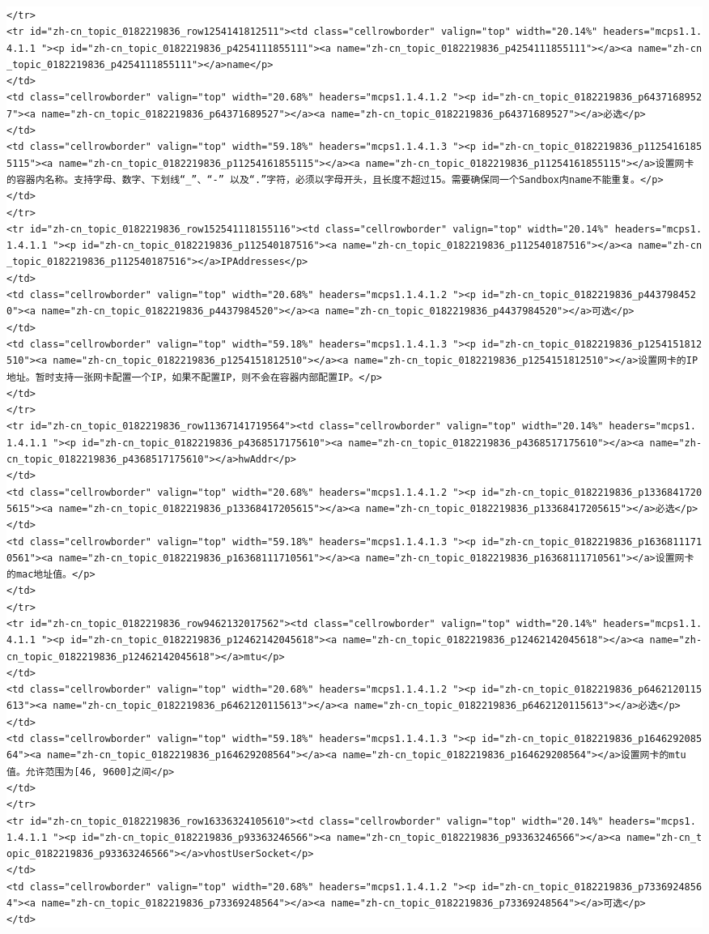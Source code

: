     </tr>
    <tr id="zh-cn_topic_0182219836_row1254141812511"><td class="cellrowborder" valign="top" width="20.14%" headers="mcps1.1.4.1.1 "><p id="zh-cn_topic_0182219836_p4254111855111"><a name="zh-cn_topic_0182219836_p4254111855111"></a><a name="zh-cn_topic_0182219836_p4254111855111"></a>name</p>
    </td>
    <td class="cellrowborder" valign="top" width="20.68%" headers="mcps1.1.4.1.2 "><p id="zh-cn_topic_0182219836_p64371689527"><a name="zh-cn_topic_0182219836_p64371689527"></a><a name="zh-cn_topic_0182219836_p64371689527"></a>必选</p>
    </td>
    <td class="cellrowborder" valign="top" width="59.18%" headers="mcps1.1.4.1.3 "><p id="zh-cn_topic_0182219836_p11254161855115"><a name="zh-cn_topic_0182219836_p11254161855115"></a><a name="zh-cn_topic_0182219836_p11254161855115"></a>设置网卡的容器内名称。支持字母、数字、下划线“_”、“-” 以及“.”字符，必须以字母开头，且长度不超过15。需要确保同一个Sandbox内name不能重复。</p>
    </td>
    </tr>
    <tr id="zh-cn_topic_0182219836_row152541118155116"><td class="cellrowborder" valign="top" width="20.14%" headers="mcps1.1.4.1.1 "><p id="zh-cn_topic_0182219836_p112540187516"><a name="zh-cn_topic_0182219836_p112540187516"></a><a name="zh-cn_topic_0182219836_p112540187516"></a>IPAddresses</p>
    </td>
    <td class="cellrowborder" valign="top" width="20.68%" headers="mcps1.1.4.1.2 "><p id="zh-cn_topic_0182219836_p4437984520"><a name="zh-cn_topic_0182219836_p4437984520"></a><a name="zh-cn_topic_0182219836_p4437984520"></a>可选</p>
    </td>
    <td class="cellrowborder" valign="top" width="59.18%" headers="mcps1.1.4.1.3 "><p id="zh-cn_topic_0182219836_p1254151812510"><a name="zh-cn_topic_0182219836_p1254151812510"></a><a name="zh-cn_topic_0182219836_p1254151812510"></a>设置网卡的IP地址。暂时支持一张网卡配置一个IP，如果不配置IP，则不会在容器内部配置IP。</p>
    </td>
    </tr>
    <tr id="zh-cn_topic_0182219836_row11367141719564"><td class="cellrowborder" valign="top" width="20.14%" headers="mcps1.1.4.1.1 "><p id="zh-cn_topic_0182219836_p4368517175610"><a name="zh-cn_topic_0182219836_p4368517175610"></a><a name="zh-cn_topic_0182219836_p4368517175610"></a>hwAddr</p>
    </td>
    <td class="cellrowborder" valign="top" width="20.68%" headers="mcps1.1.4.1.2 "><p id="zh-cn_topic_0182219836_p13368417205615"><a name="zh-cn_topic_0182219836_p13368417205615"></a><a name="zh-cn_topic_0182219836_p13368417205615"></a>必选</p>
    </td>
    <td class="cellrowborder" valign="top" width="59.18%" headers="mcps1.1.4.1.3 "><p id="zh-cn_topic_0182219836_p16368111710561"><a name="zh-cn_topic_0182219836_p16368111710561"></a><a name="zh-cn_topic_0182219836_p16368111710561"></a>设置网卡的mac地址值。</p>
    </td>
    </tr>
    <tr id="zh-cn_topic_0182219836_row9462132017562"><td class="cellrowborder" valign="top" width="20.14%" headers="mcps1.1.4.1.1 "><p id="zh-cn_topic_0182219836_p12462142045618"><a name="zh-cn_topic_0182219836_p12462142045618"></a><a name="zh-cn_topic_0182219836_p12462142045618"></a>mtu</p>
    </td>
    <td class="cellrowborder" valign="top" width="20.68%" headers="mcps1.1.4.1.2 "><p id="zh-cn_topic_0182219836_p6462120115613"><a name="zh-cn_topic_0182219836_p6462120115613"></a><a name="zh-cn_topic_0182219836_p6462120115613"></a>必选</p>
    </td>
    <td class="cellrowborder" valign="top" width="59.18%" headers="mcps1.1.4.1.3 "><p id="zh-cn_topic_0182219836_p164629208564"><a name="zh-cn_topic_0182219836_p164629208564"></a><a name="zh-cn_topic_0182219836_p164629208564"></a>设置网卡的mtu值。允许范围为[46, 9600]之间</p>
    </td>
    </tr>
    <tr id="zh-cn_topic_0182219836_row16336324105610"><td class="cellrowborder" valign="top" width="20.14%" headers="mcps1.1.4.1.1 "><p id="zh-cn_topic_0182219836_p93363246566"><a name="zh-cn_topic_0182219836_p93363246566"></a><a name="zh-cn_topic_0182219836_p93363246566"></a>vhostUserSocket</p>
    </td>
    <td class="cellrowborder" valign="top" width="20.68%" headers="mcps1.1.4.1.2 "><p id="zh-cn_topic_0182219836_p73369248564"><a name="zh-cn_topic_0182219836_p73369248564"></a><a name="zh-cn_topic_0182219836_p73369248564"></a>可选</p>
    </td>